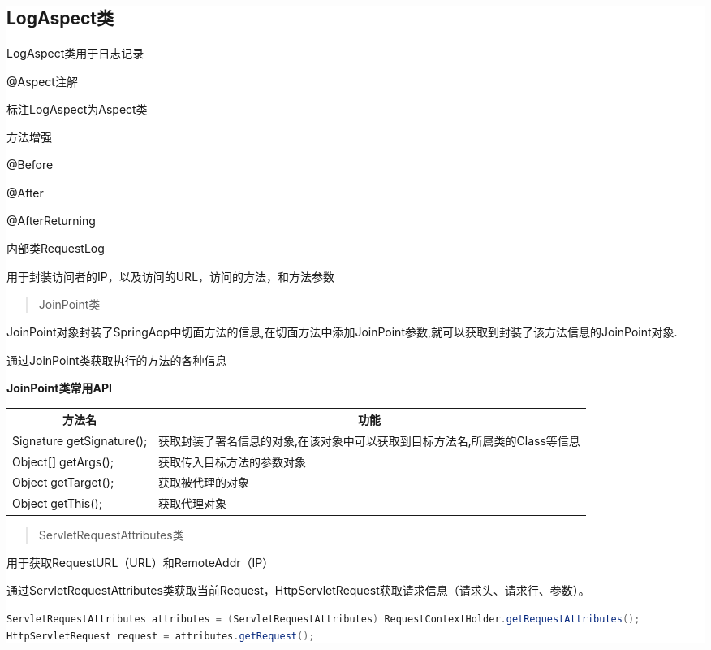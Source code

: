 ## LogAspect类

LogAspect类用于日志记录



@Aspect注解

标注LogAspect为Aspect类



方法增强

@Before

@After

@AfterReturning



内部类RequestLog

用于封装访问者的IP，以及访问的URL，访问的方法，和方法参数



> JoinPoint类

JoinPoint对象封装了SpringAop中切面方法的信息,在切面方法中添加JoinPoint参数,就可以获取到封装了该方法信息的JoinPoint对象.

通过JoinPoint类获取执行的方法的各种信息

**JoinPoint类常用API**

| 方法名                    | 功能                                                         |
| ------------------------- | ------------------------------------------------------------ |
| Signature getSignature(); | 获取封装了署名信息的对象,在该对象中可以获取到目标方法名,所属类的Class等信息 |
| Object[] getArgs();       | 获取传入目标方法的参数对象                                   |
| Object getTarget();       | 获取被代理的对象                                             |
| Object getThis();         | 获取代理对象                                                 |



>  ServletRequestAttributes类

用于获取RequestURL（URL）和RemoteAddr（IP）

通过ServletRequestAttributes类获取当前Request，HttpServletRequest获取请求信息（请求头、请求行、参数）。

```java
ServletRequestAttributes attributes = (ServletRequestAttributes) RequestContextHolder.getRequestAttributes();
HttpServletRequest request = attributes.getRequest();
```






